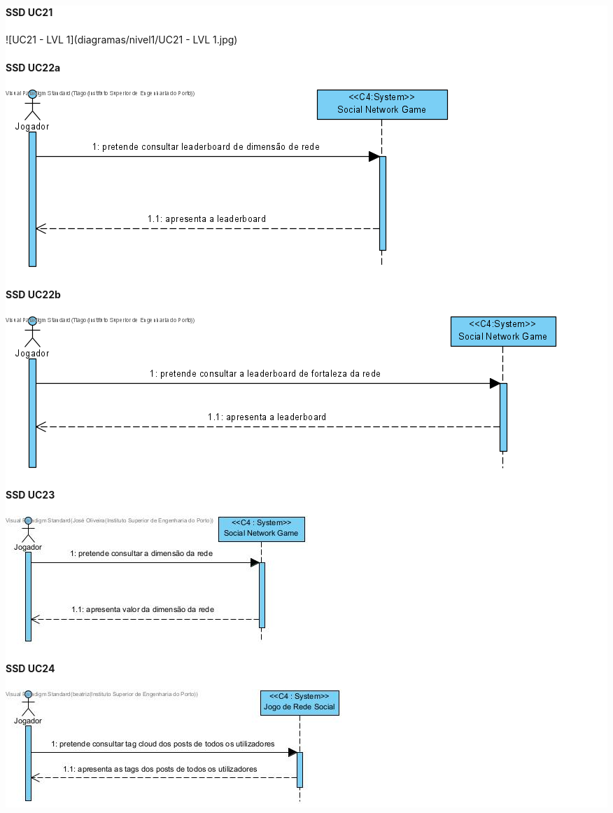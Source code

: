 #### SSD UC21
![UC21 - LVL 1](diagramas/nivel1/UC21 - LVL 1.jpg)

#### SSD UC22a
![N1-VP-UC22a](diagramas/nivel1/N1-VP-UC22a.png)

#### SSD UC22b
![N1-VP-UC22b](diagramas/nivel1/N1-VP-UC22b.png)

#### SSD UC23
![N1-VP-UC23](diagramas/nivel1/N1-VP-UC23.jpg)

#### SSD UC24
![N1-VP-UC24](diagramas/nivel1/N1-VP-UC24.jpg)
